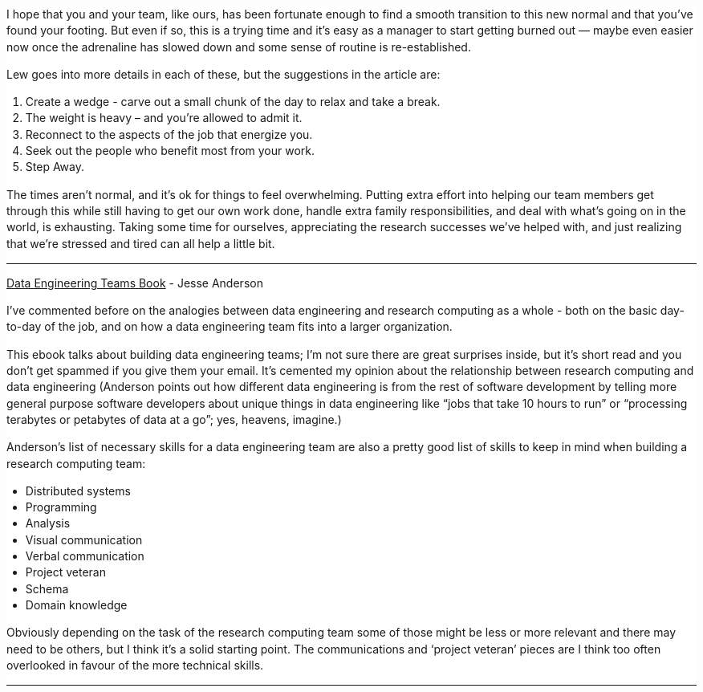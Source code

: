 I hope that you and your team, like ours, has been fortunate enough to find a smooth transition to this new normal and that you’ve found your footing.  But even if so, this is a trying time and it’s easy as a manager to start getting burned out — maybe even easier now once the adrenaline has slowed down and some sense of routine is re-established.

Lew goes into more details in each of these, but the suggestions in the article are:

1. Create a wedge - carve out a small chunk of the day to relax and take a break.
2. The weight is heavy – and you’re allowed to admit it.
3. Reconnect to the aspects of the job that energize you.
4. Seek out the people who benefit most from your work.
5. Step Away.

The times aren’t normal, and it’s ok for things to feel overwhelming.  Putting extra effort into helping our team members get through this while still having to get our own work done, handle extra family responsibilities, and deal with what’s going on in the world, is exhausting.  Taking some time for ourselves, appreciating the research successes we’ve helped with, and just realizing that we’re stressed and tired can all help a little bit.


----------

[Data Engineering Teams Book](https://www.bigdatainstitute.io/data-engineering-teams-book/) - Jesse Anderson

I’ve commented before on the analogies between data engineering and research computing as a whole - both on the basic day-to-day of the job, and on how a data engineering team fits into a larger organization.

This ebook talks about building data engineering teams; I’m not sure there are great surprises inside, but it’s short read and you don’t get spammed if you give them your email.  It’s cemented my opinion about the relationship between research computing and data engineering (Anderson points out how different data engineering is from the rest of software development by telling more general purpose software developers about unique things in data engineering like “jobs that take 10 hours to run” or “processing terabytes or petabytes of data at a go”; yes, heavens, imagine.) 

Anderson’s list of necessary skills for a data engineering team are also a pretty good list of skills to keep in mind when building a research computing team:


- Distributed systems
- Programming
- Analysis
- Visual communication
- Verbal communication
- Project veteran
- Schema
- Domain knowledge

Obviously depending on the task of the research computing team some of those might be less or more relevant and there may need to be others, but I think it’s a solid starting point.  The communications and ‘project veteran’ pieces are I think too often overlooked in favour of the more technical skills.



----------
